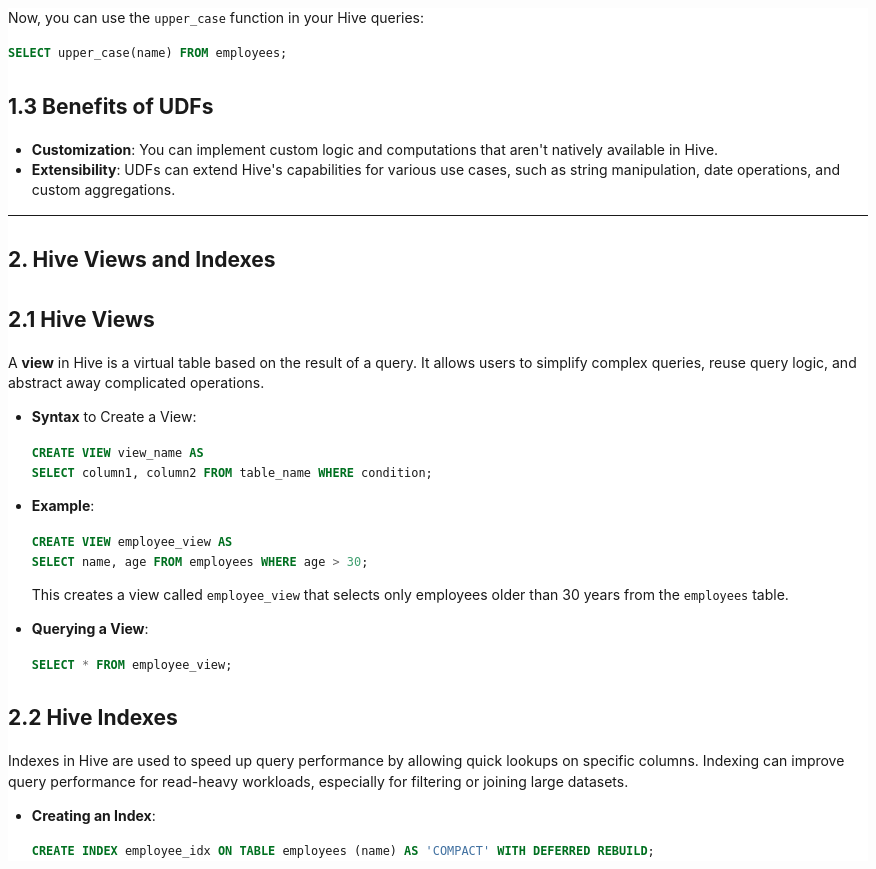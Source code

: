 Now, you can use the `upper_case` function in your Hive queries:

```sql
SELECT upper_case(name) FROM employees;
```

## **1.3 Benefits of UDFs**

* **Customization**: You can implement custom logic and computations that aren't natively available in Hive.
* **Extensibility**: UDFs can extend Hive's capabilities for various use cases, such as string manipulation, date operations, and custom aggregations.

---

## **2. Hive Views and Indexes**

## **2.1 Hive Views**

A **view** in Hive is a virtual table based on the result of a query. It allows users to simplify complex queries, reuse query logic, and abstract away complicated operations.

* **Syntax** to Create a View:

  ```sql
  CREATE VIEW view_name AS
  SELECT column1, column2 FROM table_name WHERE condition;
  ```

* **Example**:

  ```sql
  CREATE VIEW employee_view AS
  SELECT name, age FROM employees WHERE age > 30;
  ```

  This creates a view called `employee_view` that selects only employees older than 30 years from the `employees` table.

* **Querying a View**:

  ```sql
  SELECT * FROM employee_view;
  ```

## **2.2 Hive Indexes**

Indexes in Hive are used to speed up query performance by allowing quick lookups on specific columns. Indexing can improve query performance for read-heavy workloads, especially for filtering or joining large datasets.

* **Creating an Index**:

  ```sql
  CREATE INDEX employee_idx ON TABLE employees (name) AS 'COMPACT' WITH DEFERRED REBUILD;
  ```
